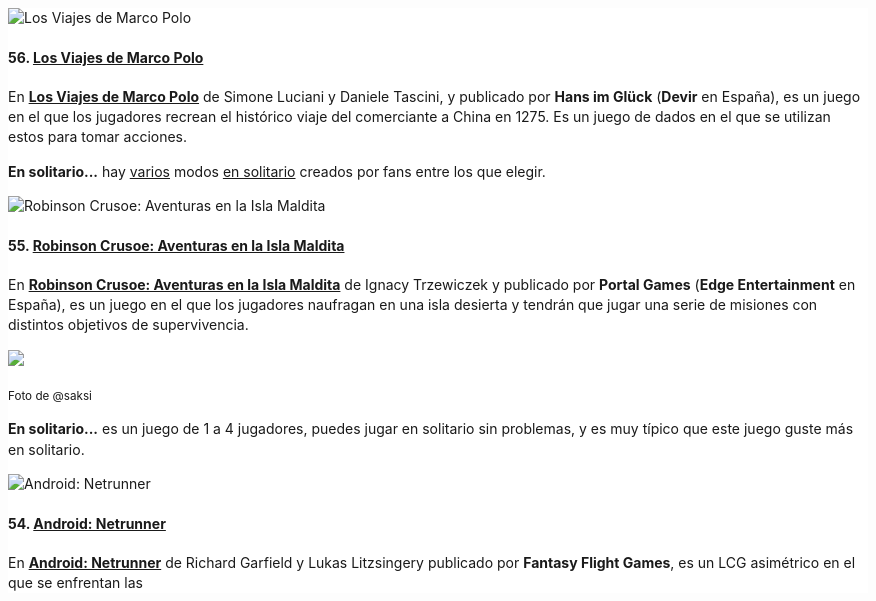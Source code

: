 <div class="row">
    <div class="col-md-3">
        <img width="500" height="500"
            src="https://cf.geekdo-images.com/n1G7_aWToLAAB7Mqt8iwyA__imagepage/img/Br9Czi58HojFg6EK5AIgsZh4lW0=/fit-in/900x600/filters:no_upscale():strip_icc()/pic2461346.png"
        class="img-thumbnail" alt="Los Viajes de Marco Polo">
    </div>
    <div class="col-md-9">
         <h4>56. <a href="https://amzn.to/3qsYSoO">Los Viajes de Marco Polo</a></h4>
         <p>En <strong><a href="https://boardgamegeek.com/boardgame/171623/voyages-marco-polo">Los Viajes de Marco Polo</a></strong>
         de Simone Luciani y Daniele Tascini, y publicado por <strong>Hans im
    Glück</strong> (<strong>Devir</strong> en España), es un juego en el que
    los jugadores recrean el histórico viaje del comerciante a China
    en 1275. Es un juego de dados en el que se utilizan estos para tomar
        acciones.</p>
        <p><strong>En solitario...</strong> hay <a
    href="https://boardgamegeek.com/filepage/132273/voyages-marco-polo-solo-variant-automa-approach-ru">varios</a>
    modos <a
    href="https://boardgamegeek.com/filepage/202471/mautoma-solo-mode">en
    solitario</a> creados por fans entre los que elegir.</p>
     </div>
</div>

<div class="row">
    <div class="col-md-3">
        <img width="500" height="500"
            src="https://cf.geekdo-images.com/FbFnaTx3aT5dM18K_bR_Pg__imagepage/img/IjgC0wOCYOe7anLYAKe-Jn2UvT8=/fit-in/900x600/filters:no_upscale():strip_icc()/pic3165731.jpg"
        class="img-thumbnail" alt="Robinson Crusoe: Aventuras en la Isla Maldita">
    </div>
    <div class="col-md-9">
         <h4>55. <a href="https://amzn.to/30krZA5">Robinson Crusoe: Aventuras en la Isla Maldita</a></h4>
         <p>En <strong><a href="https://boardgamegeek.com/boardgame/121921/robinson-crusoe-adventures-cursed-island">Robinson Crusoe: Aventuras en la Isla Maldita</a></strong>
         de Ignacy Trzewiczek y publicado por <strong>Portal Games</strong>
     (<strong>Edge Entertainment</strong> en España), es un juego en el que los
    jugadores naufragan en una isla desierta y tendrán que jugar una serie de
    misiones con distintos objetivos de supervivencia.</p>
          <img src="https://cf.geekdo-images.com/5CS9pQyQjY9Iut-Uzvj73A__imagepage/img/boGtLBsmK5LWJzeT4CgN5XXPwtk=/fit-in/900x600/filters:no_upscale():strip_icc()/pic1889974.jpg">
         <p><small>Foto de @saksi</small></p>
        <p><strong>En solitario...</strong> es un juego de 1 a 4 jugadores,
    puedes jugar en solitario sin problemas, y es muy típico que este juego
    guste más en solitario.</p>
     </div>
</div>


<div class="row">
    <div class="col-md-3">
        <img width="500" height="500"
            src="https://cf.geekdo-images.com/2ewHIIG_TRq8bYlqk0jIMw__imagepage/img/FrFH71NlYST3kLoXB4Hs_iOOZ0o=/fit-in/900x600/filters:no_upscale():strip_icc()/pic3738560.jpg"
        class="img-thumbnail" alt="Android: Netrunner">
    </div>
    <div class="col-md-9">
         <h4>54. <a href="https://amzn.to/2Oydndz">Android: Netrunner</a></h4>
         <p>En <strong><a href="https://boardgamegeek.com/boardgame/124742/android-netrunner">Android: Netrunner</a></strong>
         de Richard Garfield y Lukas Litzsingery publicado por <strong>Fantasy
         Flight Games</strong>, es un LCG asimétrico en el que se enfrentan las